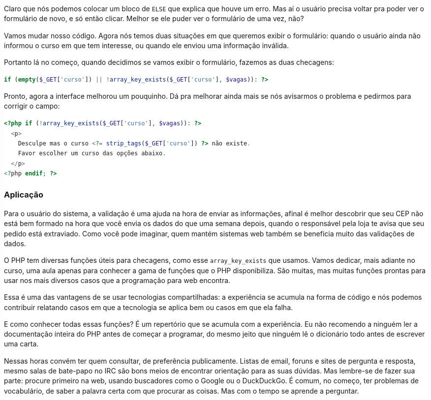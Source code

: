 Claro que nós podemos colocar um bloco de `ELSE` que explica que houve um erro.
Mas aí o usuário precisa voltar pra poder ver o formulário de novo, e só então
clicar. Melhor se ele puder ver o formulário de uma vez, não?

Vamos mudar nosso código. Agora nós temos duas situações em que queremos exibir
o formulário: quando o usuário ainda não informou o curso em que tem interesse,
ou quando ele enviou uma informação inválida.

Portanto lá no começo, quando decidimos se vamos exibir o formulário, fazemos
as duas checagens:

``` php
if (empty($_GET['curso']) || !array_key_exists($_GET['curso'], $vagas)): ?>
```

Pronto, agora a interface melhorou um pouquinho. Dá pra melhorar ainda mais se
nós avisarmos o problema e pedirmos para corrigir o campo:

``` php
<?php if (!array_key_exists($_GET['curso'], $vagas)): ?>
  <p>
    Desculpe mas o curso <?= strip_tags($_GET['curso']) ?> não existe.
    Favor escolher um curso das opções abaixo.
  </p>
<?php endif; ?>
```

### Aplicação

Para o usuário do sistema, a validação é uma ajuda na hora de enviar as
informações, afinal é melhor descobrir que seu CEP não está bem formado na hora
que você envia os dados do que uma semana depois, quando o responsável pela
loja te avisa que seu pedido está extraviado. Como você pode imaginar, quem
mantém sistemas web também se beneficia muito das validações de dados.

O PHP tem diversas funções úteis para checagens, como esse `array_key_exists`
que usamos. Vamos dedicar, mais adiante no curso, uma aula apenas para conhecer
a gama de funções que o PHP disponibiliza. São muitas, mas muitas funções
prontas para usar nos mais diversos casos que a programação para web encontra.

Essa é uma das vantagens de se usar tecnologias compartilhadas: a experiência
se acumula na forma de código e nós podemos contribuir relatando casos em que a
tecnologia se aplica bem ou casos em que ela falha.

E como conhecer todas essas funções? É um repertório que se acumula com a
experiência. Eu não recomendo a ninguém ler a documentação inteira do PHP antes
de começar a programar, do mesmo jeito que ninguém lê o dicionário todo antes
de escrever uma carta. 

Nessas horas convém ter quem consultar, de preferência publicamente. Listas de
email, foruns e sites de pergunta e resposta, mesmo salas de bate-papo no IRC
são bons meios de encontrar orientação para as suas dúvidas. Mas lembre-se de
fazer sua parte: procure primeiro na web, usando buscadores como o Google ou o
DuckDuckGo. É comum, no começo, ter problemas de vocabulário, de saber a
palavra certa com que procurar as coisas. Mas com o tempo se aprende a
perguntar.
